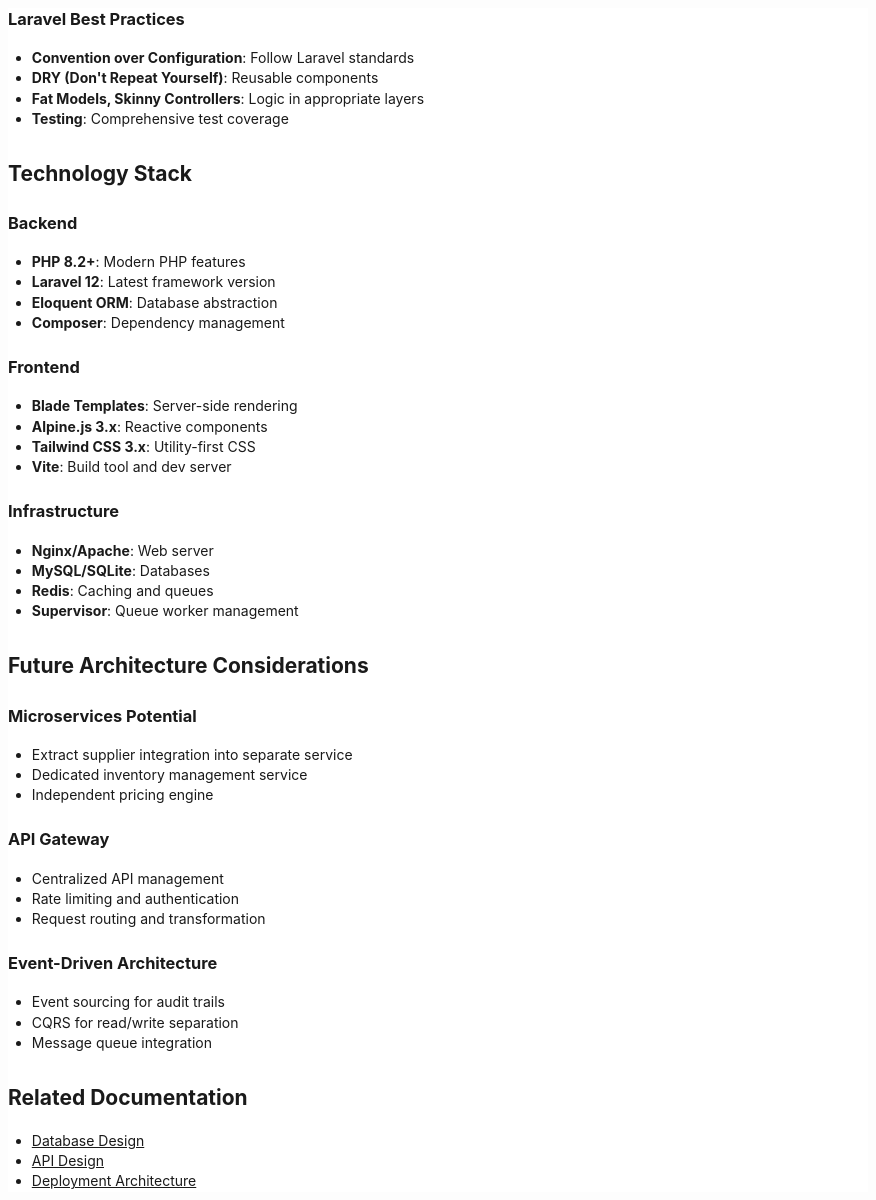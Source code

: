 ### Laravel Best Practices
- **Convention over Configuration**: Follow Laravel standards
- **DRY (Don't Repeat Yourself)**: Reusable components
- **Fat Models, Skinny Controllers**: Logic in appropriate layers
- **Testing**: Comprehensive test coverage

## Technology Stack

### Backend
- **PHP 8.2+**: Modern PHP features
- **Laravel 12**: Latest framework version
- **Eloquent ORM**: Database abstraction
- **Composer**: Dependency management

### Frontend
- **Blade Templates**: Server-side rendering
- **Alpine.js 3.x**: Reactive components
- **Tailwind CSS 3.x**: Utility-first CSS
- **Vite**: Build tool and dev server

### Infrastructure
- **Nginx/Apache**: Web server
- **MySQL/SQLite**: Databases
- **Redis**: Caching and queues
- **Supervisor**: Queue worker management

## Future Architecture Considerations

### Microservices Potential
- Extract supplier integration into separate service
- Dedicated inventory management service
- Independent pricing engine

### API Gateway
- Centralized API management
- Rate limiting and authentication
- Request routing and transformation

### Event-Driven Architecture
- Event sourcing for audit trails
- CQRS for read/write separation
- Message queue integration

## Related Documentation
- [Database Design](./database-design.md)
- [API Design](./api-design.md)
- [Deployment Architecture](../deployment/production-guide.md)